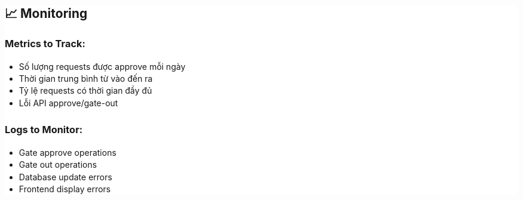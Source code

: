 ## 📈 Monitoring

### **Metrics to Track:**
- Số lượng requests được approve mỗi ngày
- Thời gian trung bình từ vào đến ra
- Tỷ lệ requests có thời gian đầy đủ
- Lỗi API approve/gate-out

### **Logs to Monitor:**
- Gate approve operations
- Gate out operations
- Database update errors
- Frontend display errors
